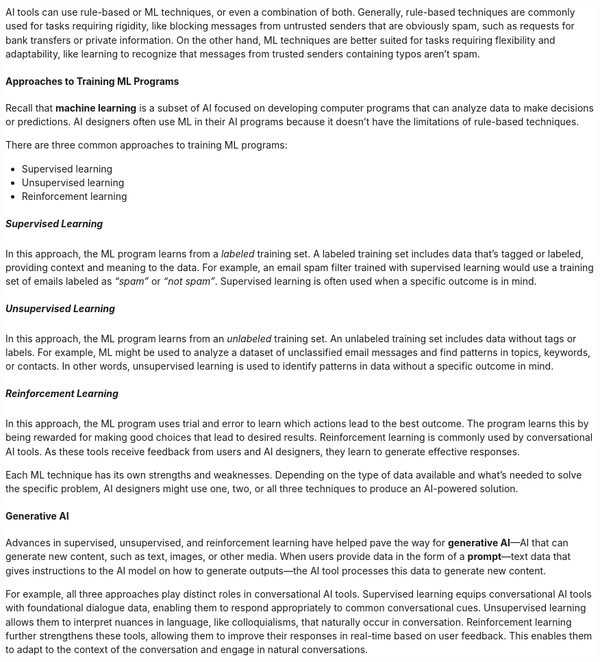 AI tools can use rule-based or ML techniques, or even a combination of both. Generally, rule-based techniques are commonly used for tasks requiring rigidity, like blocking messages from untrusted senders that are obviously spam, such as requests for bank transfers or private information. On the other hand, ML techniques are better suited for tasks requiring flexibility and adaptability, like learning to recognize that messages from trusted senders containing typos aren’t spam.

#### Approaches to Training ML Programs

Recall that **machine learning** is a subset of AI focused on developing computer programs that can analyze data to make decisions or predictions. AI designers often use ML in their AI programs because it doesn’t have the limitations of rule-based techniques.

There are three common approaches to training ML programs:

- Supervised learning
- Unsupervised learning
- Reinforcement learning

##### Supervised Learning

In this approach, the ML program learns from a _labeled_ training set. A labeled training set includes data that’s tagged or labeled, providing context and meaning to the data. For example, an email spam filter trained with supervised learning would use a training set of emails labeled as _“spam”_ or _“not spam”_. Supervised learning is often used when a specific outcome is in mind.

##### Unsupervised Learning

In this approach, the ML program learns from an _unlabeled_ training set. An unlabeled training set includes data without tags or labels. For example, ML might be used to analyze a dataset of unclassified email messages and find patterns in topics, keywords, or contacts. In other words, unsupervised learning is used to identify patterns in data without a specific outcome in mind.

##### Reinforcement Learning

In this approach, the ML program uses trial and error to learn which actions lead to the best outcome. The program learns this by being rewarded for making good choices that lead to desired results. Reinforcement learning is commonly used by conversational AI tools. As these tools receive feedback from users and AI designers, they learn to generate effective responses.

Each ML technique has its own strengths and weaknesses. Depending on the type of data available and what’s needed to solve the specific problem, AI designers might use one, two, or all three techniques to produce an AI-powered solution.

#### Generative AI

Advances in supervised, unsupervised, and reinforcement learning have helped pave the way for **generative AI**—AI that can generate new content, such as text, images, or other media. When users provide data in the form of a **prompt**—text data that gives instructions to the AI model on how to generate outputs—the AI tool processes this data to generate new content.

For example, all three approaches play distinct roles in conversational AI tools. Supervised learning equips conversational AI tools with foundational dialogue data, enabling them to respond appropriately to common conversational cues. Unsupervised learning allows them to interpret nuances in language, like colloquialisms, that naturally occur in conversation. Reinforcement learning further strengthens these tools, allowing them to improve their responses in real-time based on user feedback. This enables them to adapt to the context of the conversation and engage in natural conversations.
